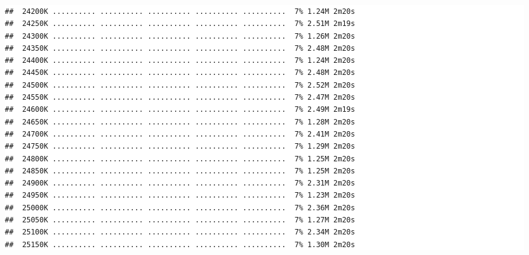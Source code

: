     ##  24200K .......... .......... .......... .......... ..........  7% 1.24M 2m20s
    ##  24250K .......... .......... .......... .......... ..........  7% 2.51M 2m19s
    ##  24300K .......... .......... .......... .......... ..........  7% 1.26M 2m20s
    ##  24350K .......... .......... .......... .......... ..........  7% 2.48M 2m20s
    ##  24400K .......... .......... .......... .......... ..........  7% 1.24M 2m20s
    ##  24450K .......... .......... .......... .......... ..........  7% 2.48M 2m20s
    ##  24500K .......... .......... .......... .......... ..........  7% 2.52M 2m20s
    ##  24550K .......... .......... .......... .......... ..........  7% 2.47M 2m20s
    ##  24600K .......... .......... .......... .......... ..........  7% 2.49M 2m19s
    ##  24650K .......... .......... .......... .......... ..........  7% 1.28M 2m20s
    ##  24700K .......... .......... .......... .......... ..........  7% 2.41M 2m20s
    ##  24750K .......... .......... .......... .......... ..........  7% 1.29M 2m20s
    ##  24800K .......... .......... .......... .......... ..........  7% 1.25M 2m20s
    ##  24850K .......... .......... .......... .......... ..........  7% 1.25M 2m20s
    ##  24900K .......... .......... .......... .......... ..........  7% 2.31M 2m20s
    ##  24950K .......... .......... .......... .......... ..........  7% 1.23M 2m20s
    ##  25000K .......... .......... .......... .......... ..........  7% 2.36M 2m20s
    ##  25050K .......... .......... .......... .......... ..........  7% 1.27M 2m20s
    ##  25100K .......... .......... .......... .......... ..........  7% 2.34M 2m20s
    ##  25150K .......... .......... .......... .......... ..........  7% 1.30M 2m20s
